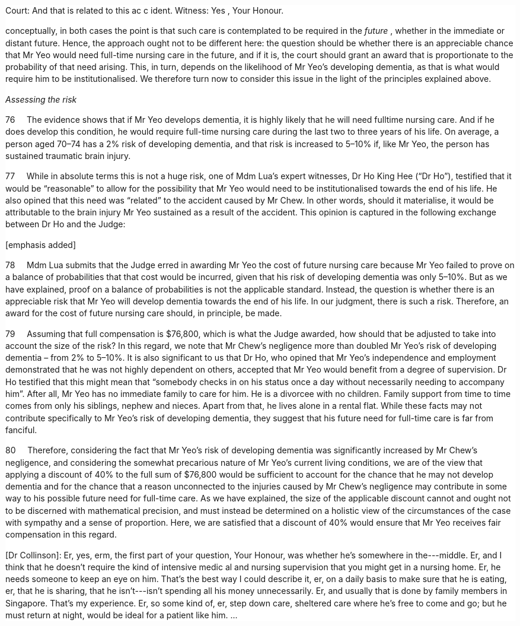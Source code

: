  Court: And that is related to this ac c ident. Witness: Yes , Your Honour. 

conceptually, in both cases the point is that such care is contemplated to be required in the _future_ , whether in the immediate or distant future. Hence, the approach ought not to be different here: the question should be whether there is an appreciable chance that Mr Yeo would need full-time nursing care in the future, and if it is, the court should grant an award that is proportionate to the probability of that need arising. This, in turn, depends on the likelihood of Mr Yeo’s developing dementia, as that is what would require him to be institutionalised. We therefore turn now to consider this issue in the light of the principles explained above. 

_Assessing the risk_ 

76     The evidence shows that if Mr Yeo develops dementia, it is highly likely that he will need fulltime nursing care. And if he does develop this condition, he would require full-time nursing care during the last two to three years of his life. On average, a person aged 70–74 has a 2% risk of developing dementia, and that risk is increased to 5–10% if, like Mr Yeo, the person has sustained traumatic brain injury. 

77     While in absolute terms this is not a huge risk, one of Mdm Lua’s expert witnesses, Dr Ho King Hee (“Dr Ho”), testified that it would be “reasonable” to allow for the possibility that Mr Yeo would need to be institutionalised towards the end of his life. He also opined that this need was “related” to the accident caused by Mr Chew. In other words, should it materialise, it would be attributable to the brain injury Mr Yeo sustained as a result of the accident. This opinion is captured in the following exchange between Dr Ho and the Judge: 


 [emphasis added] 

78     Mdm Lua submits that the Judge erred in awarding Mr Yeo the cost of future nursing care because Mr Yeo failed to prove on a balance of probabilities that that cost would be incurred, given that his risk of developing dementia was only 5–10%. But as we have explained, proof on a balance of probabilities is not the applicable standard. Instead, the question is whether there is an appreciable risk that Mr Yeo will develop dementia towards the end of his life. In our judgment, there is such a risk. Therefore, an award for the cost of future nursing care should, in principle, be made. 

79     Assuming that full compensation is $76,800, which is what the Judge awarded, how should that be adjusted to take into account the size of the risk? In this regard, we note that Mr Chew’s negligence more than doubled Mr Yeo’s risk of developing dementia – from 2% to 5–10%. It is also significant to us that Dr Ho, who opined that Mr Yeo’s independence and employment demonstrated that he was not highly dependent on others, accepted that Mr Yeo would benefit from a degree of supervision. Dr Ho testified that this might mean that “somebody checks in on his status once a day without necessarily needing to accompany him”. After all, Mr Yeo has no immediate family to care for him. He is a divorcee with no children. Family support from time to time comes from only his siblings, nephew and nieces. Apart from that, he lives alone in a rental flat. While these facts may not contribute specifically to Mr Yeo’s risk of developing dementia, they suggest that his future need for full-time care is far from fanciful. 

80     Therefore, considering the fact that Mr Yeo’s risk of developing dementia was significantly increased by Mr Chew’s negligence, and considering the somewhat precarious nature of Mr Yeo’s current living conditions, we are of the view that applying a discount of 40% to the full sum of $76,800 would be sufficient to account for the chance that he may not develop dementia and for the chance that a reason unconnected to the injuries caused by Mr Chew’s negligence may contribute in some way to his possible future need for full-time care. As we have explained, the size of the applicable discount cannot and ought not to be discerned with mathematical precision, and must instead be determined on a holistic view of the circumstances of the case with sympathy and a sense of proportion. Here, we are satisfied that a discount of 40% would ensure that Mr Yeo receives fair compensation in this regard. 


 [Dr Collinson]: Er, yes, erm, the first part of your question, Your Honour, was whether he’s somewhere in the---middle. Er, and I think that he doesn’t require the kind of intensive medic al and nursing supervision that you might get in a nursing home. Er, he needs someone to keep an eye on him. That’s the best way I could describe it, er, on a daily basis to make sure that he is eating, er, that he is sharing, that he isn’t---isn’t spending all his money unnecessarily. Er, and usually that is done by family members in Singapore. That’s my experience. Er, so some kind of, er, step down care, sheltered care where he’s free to come and go; but he must return at night, would be ideal for a patient like him. ... 